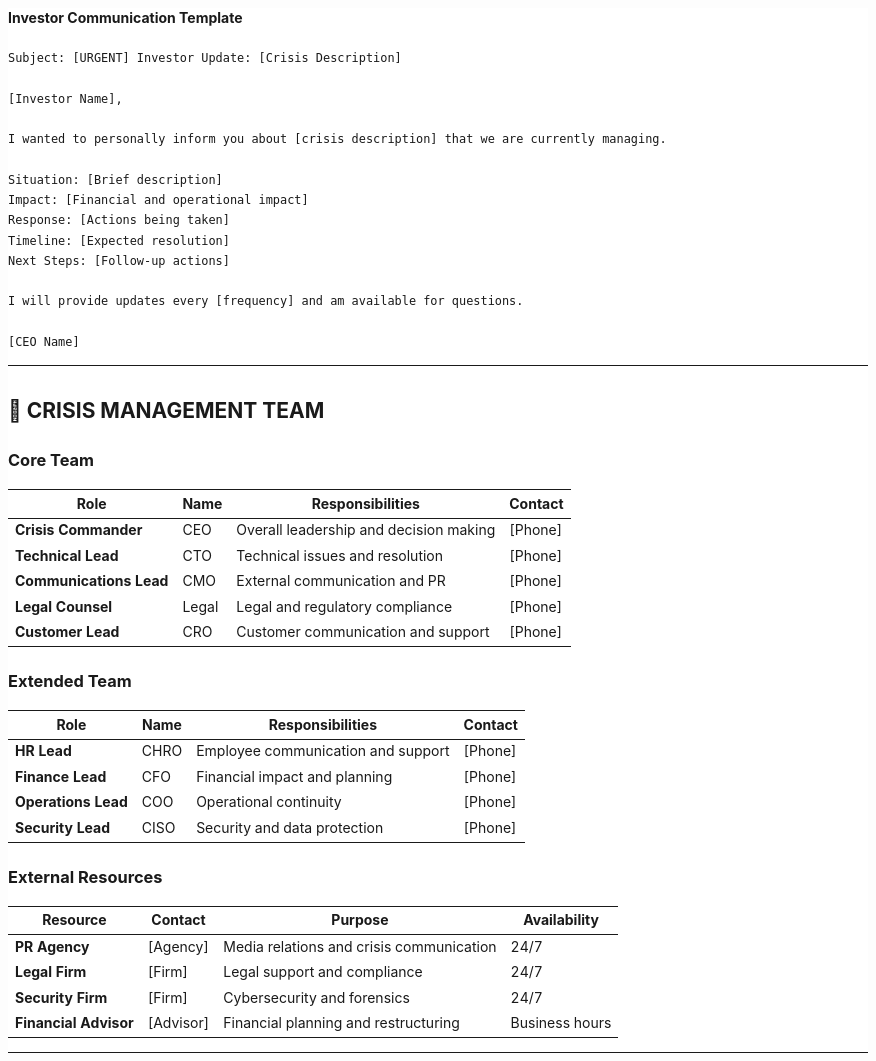 #### **Investor Communication Template**
```
Subject: [URGENT] Investor Update: [Crisis Description]

[Investor Name],

I wanted to personally inform you about [crisis description] that we are currently managing.

Situation: [Brief description]
Impact: [Financial and operational impact]
Response: [Actions being taken]
Timeline: [Expected resolution]
Next Steps: [Follow-up actions]

I will provide updates every [frequency] and am available for questions.

[CEO Name]
```

---

## 👥 **CRISIS MANAGEMENT TEAM**

### **Core Team**
| Role | Name | Responsibilities | Contact |
|------|------|-----------------|---------|
| **Crisis Commander** | CEO | Overall leadership and decision making | [Phone] |
| **Technical Lead** | CTO | Technical issues and resolution | [Phone] |
| **Communications Lead** | CMO | External communication and PR | [Phone] |
| **Legal Counsel** | Legal | Legal and regulatory compliance | [Phone] |
| **Customer Lead** | CRO | Customer communication and support | [Phone] |

### **Extended Team**
| Role | Name | Responsibilities | Contact |
|------|------|-----------------|---------|
| **HR Lead** | CHRO | Employee communication and support | [Phone] |
| **Finance Lead** | CFO | Financial impact and planning | [Phone] |
| **Operations Lead** | COO | Operational continuity | [Phone] |
| **Security Lead** | CISO | Security and data protection | [Phone] |

### **External Resources**
| Resource | Contact | Purpose | Availability |
|----------|--------|---------|--------------|
| **PR Agency** | [Agency] | Media relations and crisis communication | 24/7 |
| **Legal Firm** | [Firm] | Legal support and compliance | 24/7 |
| **Security Firm** | [Firm] | Cybersecurity and forensics | 24/7 |
| **Financial Advisor** | [Advisor] | Financial planning and restructuring | Business hours |

---